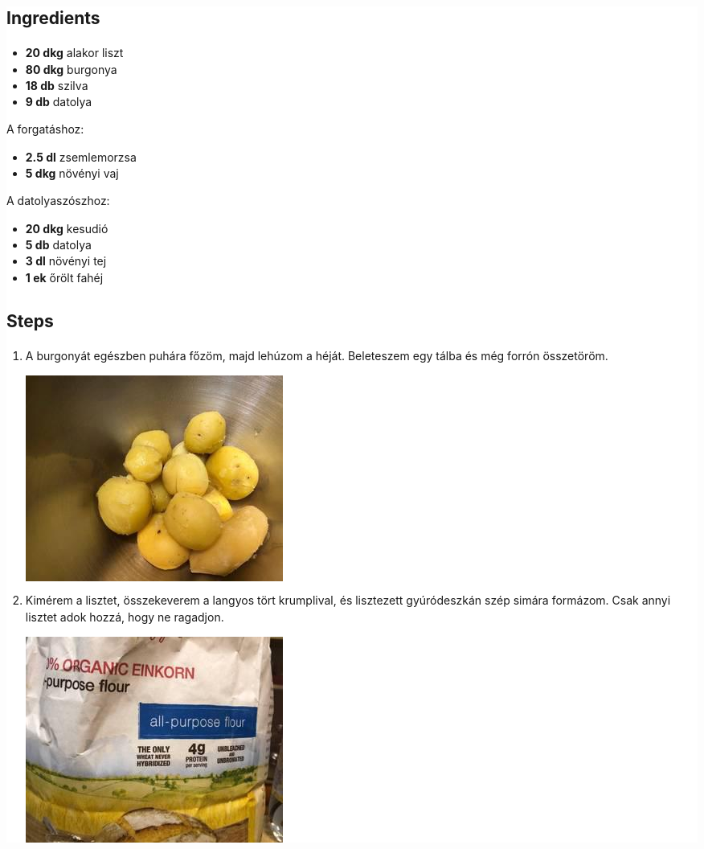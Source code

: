 ## Ingredients
* **20 dkg** alakor liszt
* **80 dkg** burgonya
* **18 db** szilva
* **9 db** datolya

A forgatáshoz:
* **2.5 dl** zsemlemorzsa
* **5 dkg** növényi vaj

A datolyaszószhoz:
* **20 dkg** kesudió
* **5 db** datolya
* **3 dl** növényi tej
* **1 ek** őrölt fahéj

## Steps

1. A burgonyát egészben puhára főzöm, majd lehúzom a héját. Beleteszem egy tálba és még forrón összetöröm.
 
    <p><img width="320" height="256" align="left" src="/img/full/38500167eb53300727411960ad6a6fbba764ebe7.jpg"/></p><div style="clear: both"/>

2. Kimérem a lisztet, összekeverem a langyos tört krumplival, és lisztezett gyúródeszkán szép simára formázom. Csak annyi lisztet adok hozzá, hogy ne ragadjon.
 
    <p><img width="320" height="256" align="left" src="/img/full/71d431d51dd8c6c94e2e0a6c08b3eb4add6abb0b.jpg"/></p><div style="clear: both"/>
